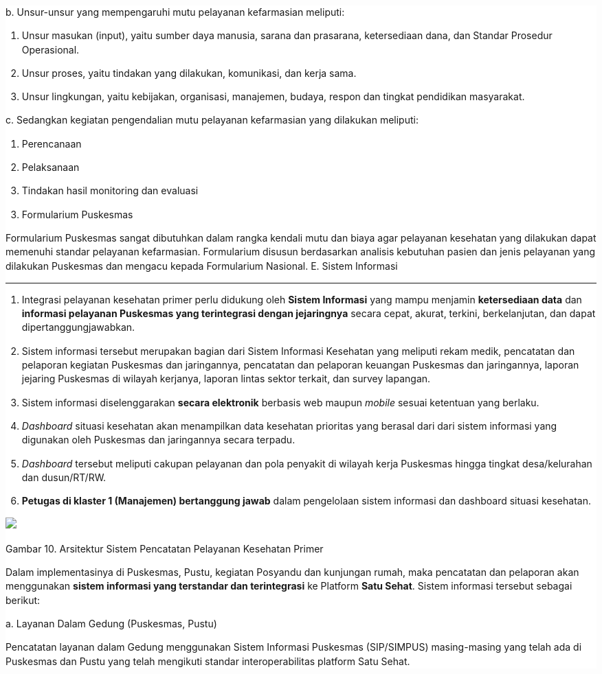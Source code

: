 b. Unsur-unsur yang mempengaruhi mutu pelayanan kefarmasian meliputi:

1) Unsur masukan (input), yaitu sumber daya manusia, sarana dan prasarana, ketersediaan dana, dan Standar Prosedur Operasional.

2) Unsur proses, yaitu tindakan yang dilakukan, komunikasi, dan kerja sama.

3) Unsur lingkungan, yaitu kebijakan, organisasi, manajemen, budaya, respon dan tingkat pendidikan masyarakat.

c. Sedangkan kegiatan pengendalian mutu pelayanan kefarmasian yang dilakukan meliputi:

1) Perencanaan

2) Pelaksanaan

3) Tindakan hasil monitoring dan evaluasi
3. Formularium Puskesmas

Formularium Puskesmas sangat dibutuhkan dalam rangka kendali mutu dan biaya agar pelayanan kesehatan yang dilakukan dapat memenuhi standar pelayanan kefarmasian. Formularium disusun berdasarkan analisis kebutuhan pasien dan jenis pelayanan yang dilakukan Puskesmas dan mengacu kepada Formularium Nasional.
E. Sistem Informasi

-------------------

1. Integrasi pelayanan kesehatan primer perlu didukung oleh **Sistem Informasi** yang mampu menjamin **ketersediaan data** dan **informasi pelayanan Puskesmas yang terintegrasi dengan jejaringnya** secara cepat, akurat, terkini, berkelanjutan, dan dapat dipertanggungjawabkan.

2. Sistem informasi tersebut merupakan bagian dari Sistem Informasi Kesehatan yang meliputi rekam medik, pencatatan dan pelaporan kegiatan Puskesmas dan jaringannya, pencatatan dan pelaporan keuangan Puskesmas dan jaringannya, laporan jejaring Puskesmas di wilayah kerjanya, laporan lintas sektor terkait, dan survey lapangan.

3. Sistem informasi diselenggarakan **secara elektronik** berbasis web maupun _mobile_ sesuai ketentuan yang berlaku.

4. _Dashboard_ situasi kesehatan akan menampilkan data kesehatan prioritas yang berasal dari dari sistem informasi yang digunakan oleh Puskesmas dan jaringannya secara terpadu.

5. _Dashboard_ tersebut meliputi cakupan pelayanan dan pola penyakit di wilayah kerja Puskesmas hingga tingkat desa/kelurahan dan dusun/RT/RW.

6. **Petugas di klaster 1 (Manajemen) bertanggung jawab** dalam pengelolaan sistem informasi dan dashboard situasi kesehatan.

![](/ilm/image029.gif)

Gambar 10. Arsitektur Sistem Pencatatan Pelayanan Kesehatan Primer

Dalam implementasinya di Puskesmas, Pustu, kegiatan Posyandu dan kunjungan rumah, maka pencatatan dan pelaporan akan menggunakan **sistem informasi yang terstandar dan terintegrasi** ke Platform **Satu Sehat**. Sistem informasi tersebut sebagai berikut:

a. Layanan Dalam Gedung (Puskesmas, Pustu)

Pencatatan layanan dalam Gedung menggunakan Sistem Informasi Puskesmas (SIP/SIMPUS) masing-masing yang telah ada di Puskesmas dan Pustu yang telah mengikuti standar interoperabilitas platform Satu Sehat.
